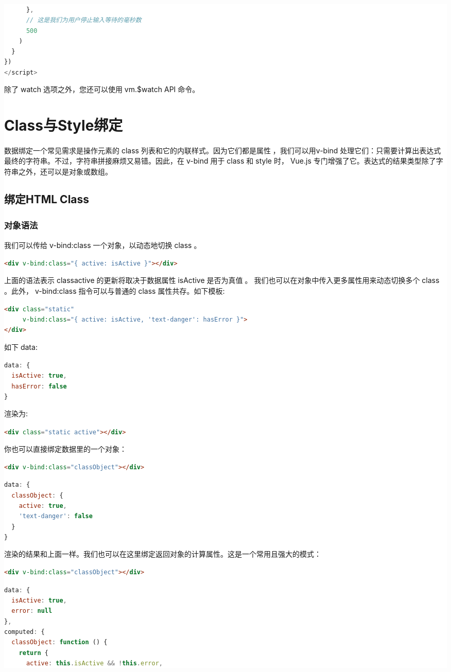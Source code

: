 ```javascript
      },
      // 这是我们为用户停止输入等待的毫秒数
      500
    )
  }
})
</script>
```
除了 watch 选项之外，您还可以使用 vm.$watch API 命令。

# Class与Style绑定
数据绑定一个常见需求是操作元素的 class 列表和它的内联样式。因为它们都是属性 ，我们可以用v-bind 处理它们：只需要计算出表达式最终的字符串。不过，字符串拼接麻烦又易错。因此，在 v-bind 用于 class 和 style 时， Vue.js 专门增强了它。表达式的结果类型除了字符串之外，还可以是对象或数组。

## 绑定HTML Class

### 对象语法
我们可以传给 v-bind:class 一个对象，以动态地切换 class 。
```html
<div v-bind:class="{ active: isActive }"></div>
```
上面的语法表示 classactive 的更新将取决于数据属性 isActive 是否为真值 。
我们也可以在对象中传入更多属性用来动态切换多个 class 。此外， v-bind:class 指令可以与普通的 class 属性共存。如下模板:
```html
<div class="static"
     v-bind:class="{ active: isActive, 'text-danger': hasError }">
</div>
```
如下 data:
```javascript
data: {
  isActive: true,
  hasError: false
}
```
渲染为:
```html
<div class="static active"></div>
```
你也可以直接绑定数据里的一个对象：
```html
<div v-bind:class="classObject"></div>
```
```javascript
data: {
  classObject: {
    active: true,
    'text-danger': false
  }
}
```
渲染的结果和上面一样。我们也可以在这里绑定返回对象的计算属性。这是一个常用且强大的模式：
```html
<div v-bind:class="classObject"></div>
```
```javascript
data: {
  isActive: true,
  error: null
},
computed: {
  classObject: function () {
    return {
      active: this.isActive && !this.error,
```